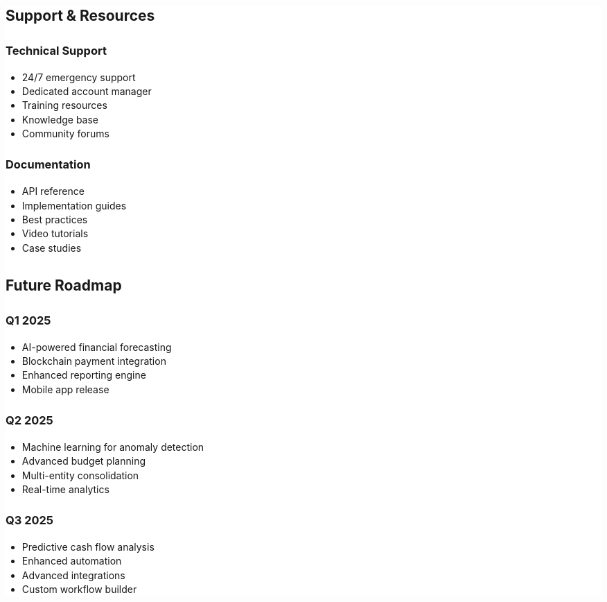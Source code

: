 ## Support & Resources

### Technical Support
- 24/7 emergency support
- Dedicated account manager
- Training resources
- Knowledge base
- Community forums

### Documentation
- API reference
- Implementation guides
- Best practices
- Video tutorials
- Case studies

## Future Roadmap

### Q1 2025
- AI-powered financial forecasting
- Blockchain payment integration
- Enhanced reporting engine
- Mobile app release

### Q2 2025
- Machine learning for anomaly detection
- Advanced budget planning
- Multi-entity consolidation
- Real-time analytics

### Q3 2025
- Predictive cash flow analysis
- Enhanced automation
- Advanced integrations
- Custom workflow builder
